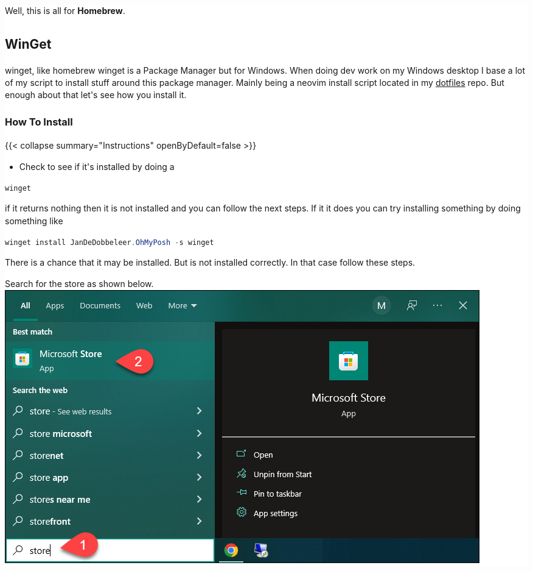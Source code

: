
Well, this is all for **Homebrew**.

## WinGet

winget, like homebrew winget is a Package Manager but for Windows. When doing dev work on my Windows desktop I base a lot of my script to install stuff around this package manager. Mainly being a neovim install script located in my [dotfiles](https://github.com/ross-jm/dotfiles) repo. But enough about that let's see how you install it.

### How To Install


{{< collapse summary="Instructions" openByDefault=false >}}
- Check to see if it's installed by doing a 

```powershell
winget
```

if it returns nothing then it is not installed and you can follow the next steps. If it it does you can try installing something by doing something like

```powershell
winget install JanDeDobbeleer.OhMyPosh -s winget
```

There is a chance that it may be installed. But is not installed correctly. In that case follow these steps.

Search for the store as shown below.
![open-microsoft-store](assets/img/open-microsoft-store.png)
